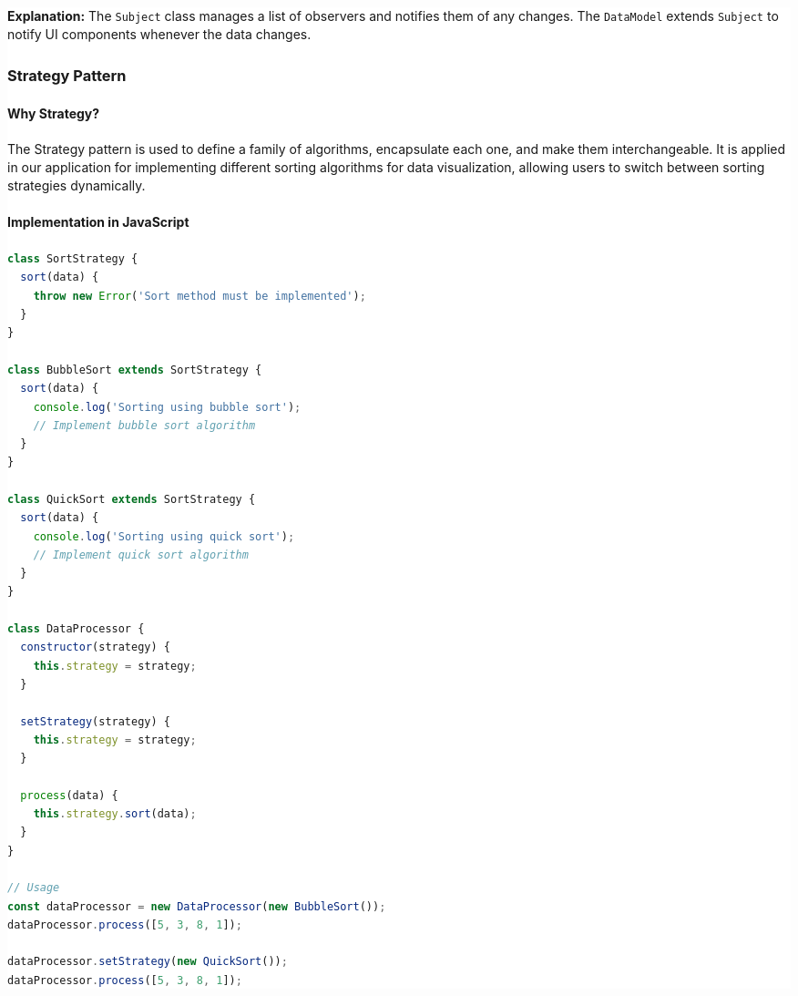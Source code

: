 **Explanation:** The `Subject` class manages a list of observers and notifies them of any changes. The `DataModel` extends `Subject` to notify UI components whenever the data changes.

### Strategy Pattern

#### Why Strategy?

The Strategy pattern is used to define a family of algorithms, encapsulate each one, and make them interchangeable. It is applied in our application for implementing different sorting algorithms for data visualization, allowing users to switch between sorting strategies dynamically.

#### Implementation in JavaScript

```javascript
class SortStrategy {
  sort(data) {
    throw new Error('Sort method must be implemented');
  }
}

class BubbleSort extends SortStrategy {
  sort(data) {
    console.log('Sorting using bubble sort');
    // Implement bubble sort algorithm
  }
}

class QuickSort extends SortStrategy {
  sort(data) {
    console.log('Sorting using quick sort');
    // Implement quick sort algorithm
  }
}

class DataProcessor {
  constructor(strategy) {
    this.strategy = strategy;
  }

  setStrategy(strategy) {
    this.strategy = strategy;
  }

  process(data) {
    this.strategy.sort(data);
  }
}

// Usage
const dataProcessor = new DataProcessor(new BubbleSort());
dataProcessor.process([5, 3, 8, 1]);

dataProcessor.setStrategy(new QuickSort());
dataProcessor.process([5, 3, 8, 1]);
```
